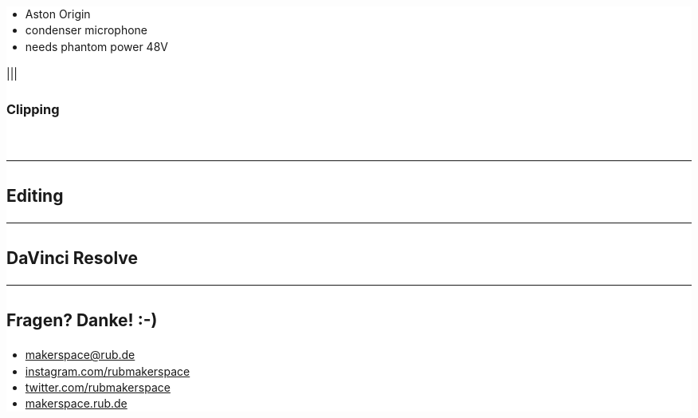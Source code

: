 - Aston Origin 
- condenser microphone
- needs phantom power 48V

|||

### Clipping

<img data-src="https://git.noc.ruhr-uni-bochum.de/makerspace/homepage/-/raw/main/slides/ws-video/clipping.jpg" width="50%"/>

---

## Editing

---

## DaVinci Resolve

---

## Fragen? Danke! :-)

- [makerspace@rub.de](mailto:makerspace@rub.de)  
- [instagram.com/rubmakerspace](https://instagram.com/rubmakerspace)
- [twitter.com/rubmakerspace](https://twitter.com/rubmakerspace)
- [makerspace.rub.de](https://makerspace.rub.de)
